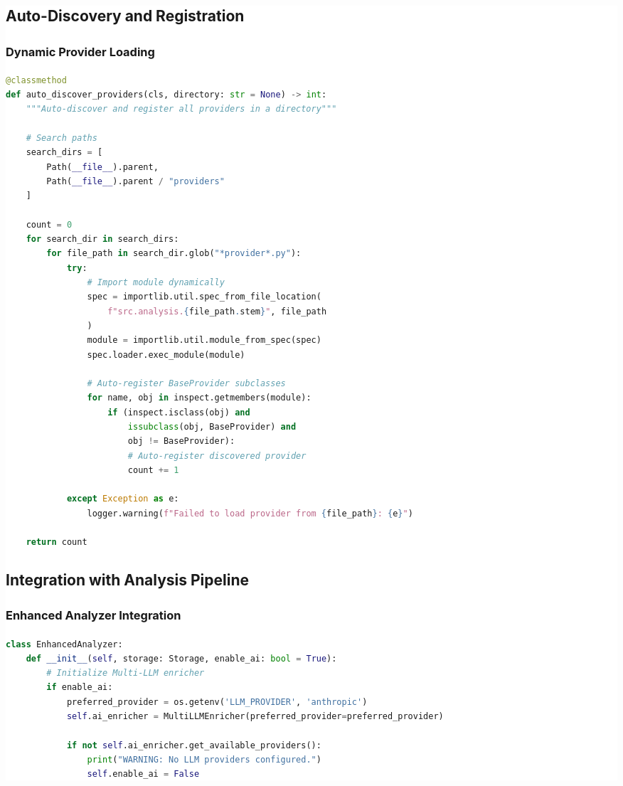 ## Auto-Discovery and Registration

### Dynamic Provider Loading
```python
@classmethod
def auto_discover_providers(cls, directory: str = None) -> int:
    """Auto-discover and register all providers in a directory"""
    
    # Search paths
    search_dirs = [
        Path(__file__).parent,
        Path(__file__).parent / "providers"
    ]
    
    count = 0
    for search_dir in search_dirs:
        for file_path in search_dir.glob("*provider*.py"):
            try:
                # Import module dynamically
                spec = importlib.util.spec_from_file_location(
                    f"src.analysis.{file_path.stem}", file_path
                )
                module = importlib.util.module_from_spec(spec)
                spec.loader.exec_module(module)
                
                # Auto-register BaseProvider subclasses
                for name, obj in inspect.getmembers(module):
                    if (inspect.isclass(obj) and 
                        issubclass(obj, BaseProvider) and 
                        obj != BaseProvider):
                        # Auto-register discovered provider
                        count += 1
                        
            except Exception as e:
                logger.warning(f"Failed to load provider from {file_path}: {e}")
    
    return count
```

## Integration with Analysis Pipeline

### Enhanced Analyzer Integration
```python
class EnhancedAnalyzer:
    def __init__(self, storage: Storage, enable_ai: bool = True):
        # Initialize Multi-LLM enricher
        if enable_ai:
            preferred_provider = os.getenv('LLM_PROVIDER', 'anthropic')
            self.ai_enricher = MultiLLMEnricher(preferred_provider=preferred_provider)
            
            if not self.ai_enricher.get_available_providers():
                print("WARNING: No LLM providers configured.")
                self.enable_ai = False
```
